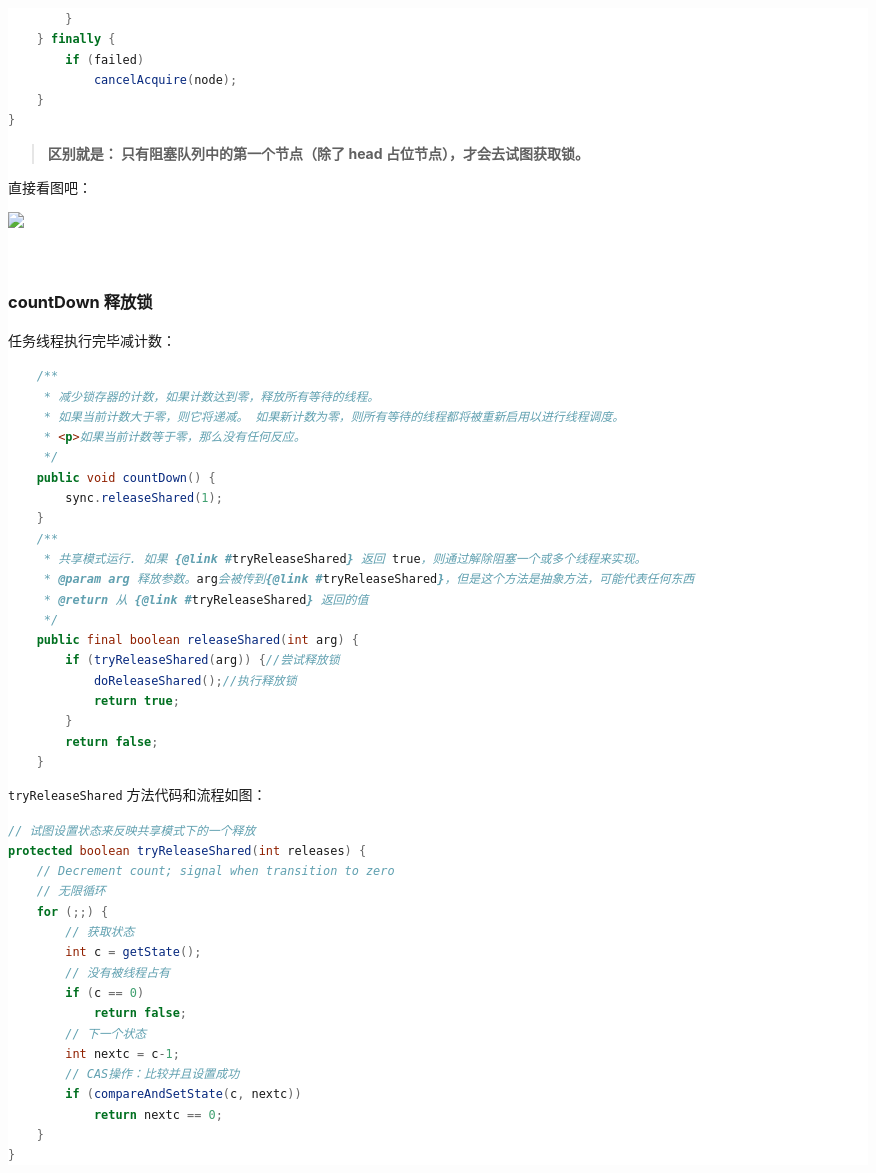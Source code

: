 ```java
        }
    } finally {
        if (failed)
            cancelAcquire(node);
    }
}
```

> **区别就是： 只有阻塞队列中的第一个节点（除了 head 占位节点），才会去试图获取锁。**

直接看图吧：

![](https://shiva.oss-cn-hangzhou.aliyuncs.com/picture-master/images/image-20211222224927763.png)



<br/>

### <span id="countDown释放锁">countDown 释放锁</span>

任务线程执行完毕减计数：

```java
    /**
     * 减少锁存器的计数，如果计数达到零，释放所有等待的线程。
     * 如果当前计数大于零，则它将递减。 如果新计数为零，则所有等待的线程都将被重新启用以进行线程调度。
     * <p>如果当前计数等于零，那么没有任何反应。
     */
    public void countDown() {
        sync.releaseShared(1);
    }  
    /**
     * 共享模式运行. 如果 {@link #tryReleaseShared} 返回 true，则通过解除阻塞一个或多个线程来实现。
     * @param arg 释放参数。arg会被传到{@link #tryReleaseShared}，但是这个方法是抽象方法，可能代表任何东西
     * @return 从 {@link #tryReleaseShared} 返回的值
     */
    public final boolean releaseShared(int arg) {
        if (tryReleaseShared(arg)) {//尝试释放锁
            doReleaseShared();//执行释放锁
            return true;
        }
        return false;
    }
```

`tryReleaseShared` 方法代码和流程如图：

```java
// 试图设置状态来反映共享模式下的一个释放
protected boolean tryReleaseShared(int releases) {
    // Decrement count; signal when transition to zero
    // 无限循环
    for (;;) {
        // 获取状态
        int c = getState();
        // 没有被线程占有
        if (c == 0)
            return false;
        // 下一个状态
        int nextc = c-1;
        // CAS操作：比较并且设置成功
        if (compareAndSetState(c, nextc))
            return nextc == 0;
    }
}
```
